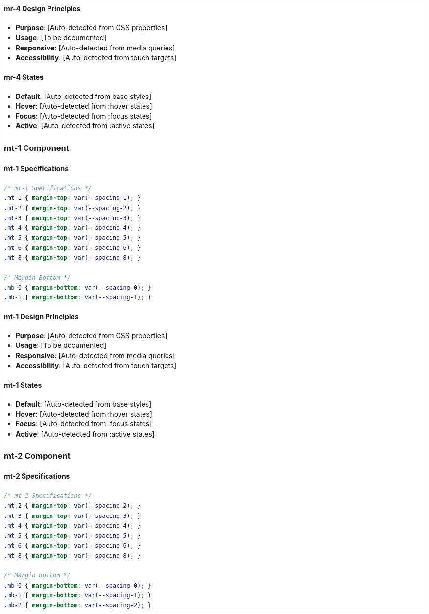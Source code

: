 #### mr-4 Design Principles
- **Purpose**: [Auto-detected from CSS properties]
- **Usage**: [To be documented]
- **Responsive**: [Auto-detected from media queries]
- **Accessibility**: [Auto-detected from touch targets]

#### mr-4 States
- **Default**: [Auto-detected from base styles]
- **Hover**: [Auto-detected from :hover states]
- **Focus**: [Auto-detected from :focus states]
- **Active**: [Auto-detected from :active states]


### mt-1 Component

#### mt-1 Specifications
```css
/* mt-1 Specifications */
.mt-1 { margin-top: var(--spacing-1); }
.mt-2 { margin-top: var(--spacing-2); }
.mt-3 { margin-top: var(--spacing-3); }
.mt-4 { margin-top: var(--spacing-4); }
.mt-5 { margin-top: var(--spacing-5); }
.mt-6 { margin-top: var(--spacing-6); }
.mt-8 { margin-top: var(--spacing-8); }

/* Margin Bottom */
.mb-0 { margin-bottom: var(--spacing-0); }
.mb-1 { margin-bottom: var(--spacing-1); }
```

#### mt-1 Design Principles
- **Purpose**: [Auto-detected from CSS properties]
- **Usage**: [To be documented]
- **Responsive**: [Auto-detected from media queries]
- **Accessibility**: [Auto-detected from touch targets]

#### mt-1 States
- **Default**: [Auto-detected from base styles]
- **Hover**: [Auto-detected from :hover states]
- **Focus**: [Auto-detected from :focus states]
- **Active**: [Auto-detected from :active states]


### mt-2 Component

#### mt-2 Specifications
```css
/* mt-2 Specifications */
.mt-2 { margin-top: var(--spacing-2); }
.mt-3 { margin-top: var(--spacing-3); }
.mt-4 { margin-top: var(--spacing-4); }
.mt-5 { margin-top: var(--spacing-5); }
.mt-6 { margin-top: var(--spacing-6); }
.mt-8 { margin-top: var(--spacing-8); }

/* Margin Bottom */
.mb-0 { margin-bottom: var(--spacing-0); }
.mb-1 { margin-bottom: var(--spacing-1); }
.mb-2 { margin-bottom: var(--spacing-2); }
```
